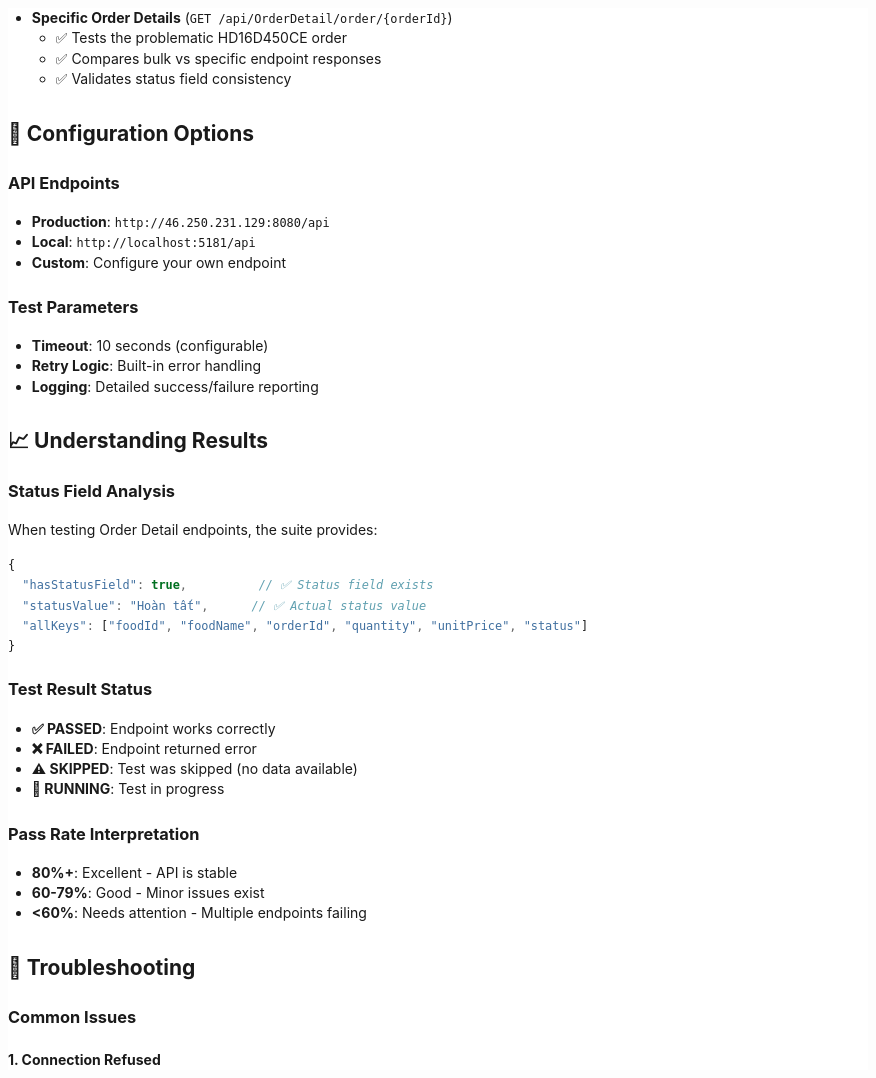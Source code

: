 - **Specific Order Details** (`GET /api/OrderDetail/order/{orderId}`)
  - ✅ Tests the problematic HD16D450CE order
  - ✅ Compares bulk vs specific endpoint responses
  - ✅ Validates status field consistency

## 🔧 Configuration Options

### API Endpoints

- **Production**: `http://46.250.231.129:8080/api`
- **Local**: `http://localhost:5181/api`
- **Custom**: Configure your own endpoint

### Test Parameters

- **Timeout**: 10 seconds (configurable)
- **Retry Logic**: Built-in error handling
- **Logging**: Detailed success/failure reporting

## 📈 Understanding Results

### Status Field Analysis

When testing Order Detail endpoints, the suite provides:

```javascript
{
  "hasStatusField": true,          // ✅ Status field exists
  "statusValue": "Hoàn tất",      // ✅ Actual status value
  "allKeys": ["foodId", "foodName", "orderId", "quantity", "unitPrice", "status"]
}
```

### Test Result Status

- **✅ PASSED**: Endpoint works correctly
- **❌ FAILED**: Endpoint returned error
- **⚠️ SKIPPED**: Test was skipped (no data available)
- **🔄 RUNNING**: Test in progress

### Pass Rate Interpretation

- **80%+**: Excellent - API is stable
- **60-79%**: Good - Minor issues exist
- **<60%**: Needs attention - Multiple endpoints failing

## 🐛 Troubleshooting

### Common Issues

#### 1. Connection Refused
